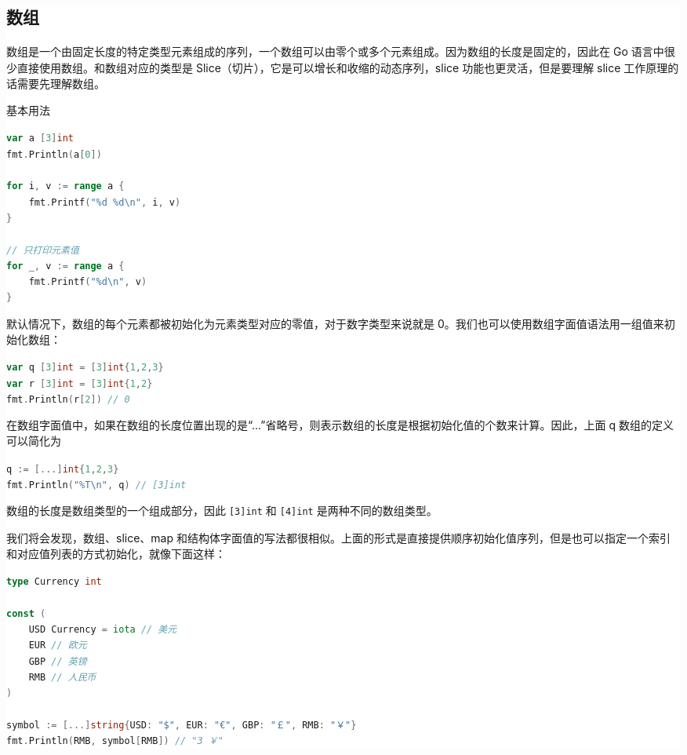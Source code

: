 ```toc
```

## 数组

数组是一个由固定长度的特定类型元素组成的序列，一个数组可以由零个或多个元素组成。因为数组的长度是固定的，因此在 Go 语言中很少直接使用数组。和数组对应的类型是 Slice（切片），它是可以增长和收缩的动态序列，slice 功能也更灵活，但是要理解 slice 工作原理的话需要先理解数组。

基本用法

```go
var a [3]int
fmt.Println(a[0])

for i, v := range a {
	fmt.Printf("%d %d\n", i, v)
}

// 只打印元素值
for _, v := range a {
	fmt.Printf("%d\n", v)
}
```

默认情况下，数组的每个元素都被初始化为元素类型对应的零值，对于数字类型来说就是 0。我们也可以使用数组字面值语法用一组值来初始化数组：

```go
var q [3]int = [3]int{1,2,3}
var r [3]int = [3]int{1,2}
fmt.Println(r[2]) // 0
```

在数组字面值中，如果在数组的长度位置出现的是“...”省略号，则表示数组的长度是根据初始化值的个数来计算。因此，上面 q 数组的定义可以简化为

```go
q := [...]int{1,2,3}
fmt.Println("%T\n", q) // [3]int
```

数组的长度是数组类型的一个组成部分，因此 `[3]int` 和 `[4]int` 是两种不同的数组类型。

我们将会发现，数组、slice、map 和结构体字面值的写法都很相似。上面的形式是直接提供顺序初始化值序列，但是也可以指定一个索引和对应值列表的方式初始化，就像下面这样：

```go
type Currency int

const (
	USD Currency = iota // 美元
	EUR // 欧元
	GBP // 英镑
	RMB // 人民币
)

symbol := [...]string{USD: "$", EUR: "€", GBP: "￡", RMB: "￥"}
fmt.Println(RMB, symbol[RMB]) // "3 ￥"
```

